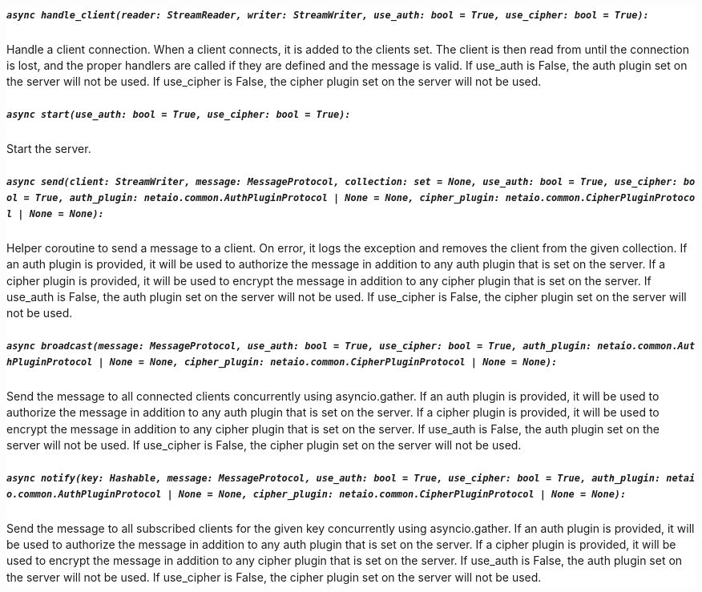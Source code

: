 ##### `async handle_client(reader: StreamReader, writer: StreamWriter, use_auth: bool = True, use_cipher: bool = True):`

Handle a client connection. When a client connects, it is added to the clients
set. The client is then read from until the connection is lost, and the proper
handlers are called if they are defined and the message is valid. If use_auth is
False, the auth plugin set on the server will not be used. If use_cipher is
False, the cipher plugin set on the server will not be used.

##### `async start(use_auth: bool = True, use_cipher: bool = True):`

Start the server.

##### `async send(client: StreamWriter, message: MessageProtocol, collection: set = None, use_auth: bool = True, use_cipher: bool = True, auth_plugin: netaio.common.AuthPluginProtocol | None = None, cipher_plugin: netaio.common.CipherPluginProtocol | None = None):`

Helper coroutine to send a message to a client. On error, it logs the exception
and removes the client from the given collection. If an auth plugin is provided,
it will be used to authorize the message in addition to any auth plugin that is
set on the server. If a cipher plugin is provided, it will be used to encrypt
the message in addition to any cipher plugin that is set on the server. If
use_auth is False, the auth plugin set on the server will not be used. If
use_cipher is False, the cipher plugin set on the server will not be used.

##### `async broadcast(message: MessageProtocol, use_auth: bool = True, use_cipher: bool = True, auth_plugin: netaio.common.AuthPluginProtocol | None = None, cipher_plugin: netaio.common.CipherPluginProtocol | None = None):`

Send the message to all connected clients concurrently using asyncio.gather. If
an auth plugin is provided, it will be used to authorize the message in addition
to any auth plugin that is set on the server. If a cipher plugin is provided, it
will be used to encrypt the message in addition to any cipher plugin that is set
on the server. If use_auth is False, the auth plugin set on the server will not
be used. If use_cipher is False, the cipher plugin set on the server will not be
used.

##### `async notify(key: Hashable, message: MessageProtocol, use_auth: bool = True, use_cipher: bool = True, auth_plugin: netaio.common.AuthPluginProtocol | None = None, cipher_plugin: netaio.common.CipherPluginProtocol | None = None):`

Send the message to all subscribed clients for the given key concurrently using
asyncio.gather. If an auth plugin is provided, it will be used to authorize the
message in addition to any auth plugin that is set on the server. If a cipher
plugin is provided, it will be used to encrypt the message in addition to any
cipher plugin that is set on the server. If use_auth is False, the auth plugin
set on the server will not be used. If use_cipher is False, the cipher plugin
set on the server will not be used.
